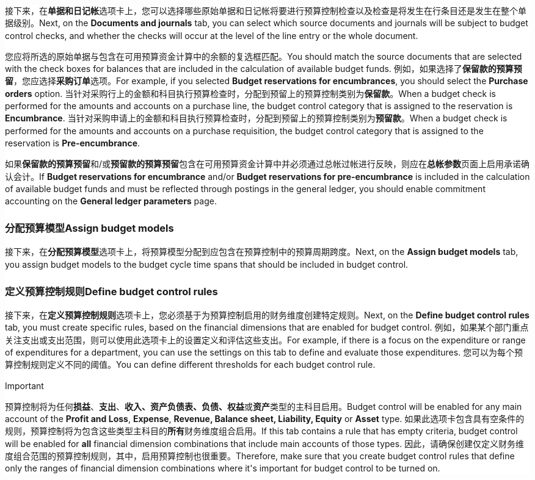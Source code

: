 <span data-ttu-id="285f0-155">接下来，在**单据和日记帐**选项卡上，您可以选择哪些原始单据和日记帐将要进行预算控制检查以及检查是将发生在行条目还是发生在整个单据级别。</span><span class="sxs-lookup"><span data-stu-id="285f0-155">Next, on the **Documents and journals** tab, you can select which source documents and journals will be subject to budget control checks, and whether the checks will occur at the level of the line entry or the whole document.</span></span> 

<span data-ttu-id="285f0-156">您应将所选的原始单据与包含在可用预算资金计算中的余额的复选框匹配。</span><span class="sxs-lookup"><span data-stu-id="285f0-156">You should match the source documents that are selected with the check boxes for balances that are included in the calculation of available budget funds.</span></span> <span data-ttu-id="285f0-157">例如，如果选择了**保留款的预算预留**，您应选择**采购订单**选项。</span><span class="sxs-lookup"><span data-stu-id="285f0-157">For example, if you selected **Budget reservations for encumbrances**, you should select the **Purchase orders** option.</span></span> <span data-ttu-id="285f0-158">当针对采购行上的金额和科目执行预算检查时，分配到预留上的预算控制类别为**保留款**。</span><span class="sxs-lookup"><span data-stu-id="285f0-158">When a budget check is performed for the amounts and accounts on a purchase line, the budget control category that is assigned to the reservation is **Encumbrance**.</span></span> <span data-ttu-id="285f0-159">当针对采购申请上的金额和科目执行预算检查时，分配到预留上的预算控制类别为**预留款**。</span><span class="sxs-lookup"><span data-stu-id="285f0-159">When a budget check is performed for the amounts and accounts on a purchase requisition, the budget control category that is assigned to the reservation is **Pre-encumbrance**.</span></span> 

<span data-ttu-id="285f0-160">如果**保留款的预算预留**和/或**预留款的预算预留**包含在可用预算资金计算中并必须通过总帐过帐进行反映，则应在**总帐参数**页面上启用承诺确认会计。</span><span class="sxs-lookup"><span data-stu-id="285f0-160">If **Budget reservations for encumbrance** and/or **Budget reservations for pre-encumbrance** is included in the calculation of available budget funds and must be reflected through postings in the general ledger, you should enable commitment accounting on the **General ledger parameters** page.</span></span>  

### <a name="assign-budget-models"></a><span data-ttu-id="285f0-161">分配预算模型</span><span class="sxs-lookup"><span data-stu-id="285f0-161">Assign budget models</span></span>

<span data-ttu-id="285f0-162">接下来，在**分配预算模型**选项卡上，将预算模型分配到应包含在预算控制中的预算周期跨度。</span><span class="sxs-lookup"><span data-stu-id="285f0-162">Next, on the **Assign budget models** tab, you assign budget models to the budget cycle time spans that should be included in budget control.</span></span>

### <a name="define-budget-control-rules"></a><span data-ttu-id="285f0-163">定义预算控制规则</span><span class="sxs-lookup"><span data-stu-id="285f0-163">Define budget control rules</span></span>

<span data-ttu-id="285f0-164">接下来，在**定义预算控制规则**选项卡上，您必须基于为预算控制启用的财务维度创建特定规则。</span><span class="sxs-lookup"><span data-stu-id="285f0-164">Next, on the **Define budget control rules** tab, you must create specific rules, based on the financial dimensions that are enabled for budget control.</span></span> <span data-ttu-id="285f0-165">例如，如果某个部门重点关注支出或支出范围，则可以使用此选项卡上的设置定义和评估这些支出。</span><span class="sxs-lookup"><span data-stu-id="285f0-165">For example, if there is a focus on the expenditure or range of expenditures for a department, you can use the settings on this tab to define and evaluate those expenditures.</span></span> <span data-ttu-id="285f0-166">您可以为每个预算控制规则定义不同的阈值。</span><span class="sxs-lookup"><span data-stu-id="285f0-166">You can define different thresholds for each budget control rule.</span></span> 

> [!Important]
> <span data-ttu-id="285f0-167">预算控制将为任何**损益**、**支出**、**收入、资产负债表、负债、权益**或**资产**类型的主科目启用。</span><span class="sxs-lookup"><span data-stu-id="285f0-167">Budget control will be enabled for any main account of the **Profit and Loss**, **Expense**, **Revenue, Balance sheet, Liability, Equity** or **Asset** type.</span></span> <span data-ttu-id="285f0-168">如果此选项卡包含具有空条件的规则，预算控制将为包含这些类型主科目的**所有**财务维度组合启用。</span><span class="sxs-lookup"><span data-stu-id="285f0-168">If this tab contains a rule that has empty criteria, budget control will be enabled for **all** financial dimension combinations that include main accounts of those types.</span></span> <span data-ttu-id="285f0-169">因此，请确保创建仅定义财务维度组合范围的预算控制规则，其中，启用预算控制也很重要。</span><span class="sxs-lookup"><span data-stu-id="285f0-169">Therefore, make sure that you create budget control rules that define only the ranges of financial dimension combinations where it's important for budget control to be turned on.</span></span>  
